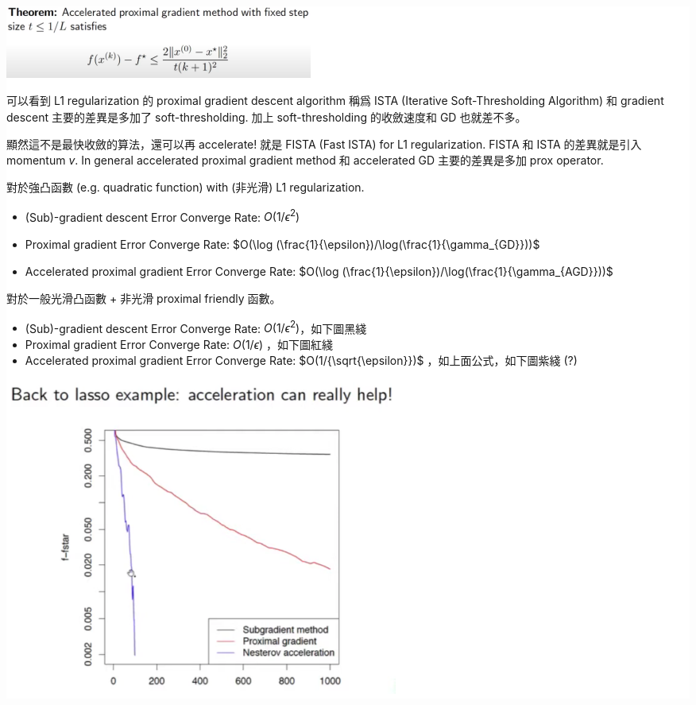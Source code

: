 <img src="/media/image-20230613220732315.png" alt="image-20230613220732315" style="zoom:50%;" />

可以看到 L1 regularization 的 proximal gradient descent algorithm 稱爲 ISTA (Iterative Soft-Thresholding Algorithm) 和 gradient descent 主要的差異是多加了 soft-thresholding.   加上 soft-thresholding 的收斂速度和 GD 也就差不多。

顯然這不是最快收斂的算法，還可以再 accelerate!  就是 FISTA (Fast ISTA) for L1 regularization.     FISTA 和 ISTA 的差異就是引入 momentum $v$.   In general accelerated proximal gradient method 和 accelerated GD 主要的差異是多加 prox operator.  

對於強凸函數 (e.g. quadratic function) with (非光滑) L1 regularization.  

* (Sub)-gradient descent Error Converge Rate:  $O(1/\epsilon^2)$

* Proximal gradient Error Converge Rate:  $O(\log (\frac{1}{\epsilon})/\log(\frac{1}{\gamma_{GD}}))$ 

* Accelerated proximal gradient Error Converge Rate:  $O(\log (\frac{1}{\epsilon})/\log(\frac{1}{\gamma_{AGD}}))$ 

  

對於一般光滑凸函數 + 非光滑 proximal friendly 函數。  

* (Sub)-gradient descent Error Converge Rate:  $O(1/\epsilon^2)$，如下圖黑綫
* Proximal gradient Error Converge Rate:  $O(1/{\epsilon})$ ，如下圖紅綫
* Accelerated proximal gradient Error Converge Rate:  $O(1/{\sqrt{\epsilon}})$ ，如上面公式，如下圖紫綫 (?)

<img src="/media/image-20230603230947907.png" alt="image-20230603230947907" style="zoom:67%;" />